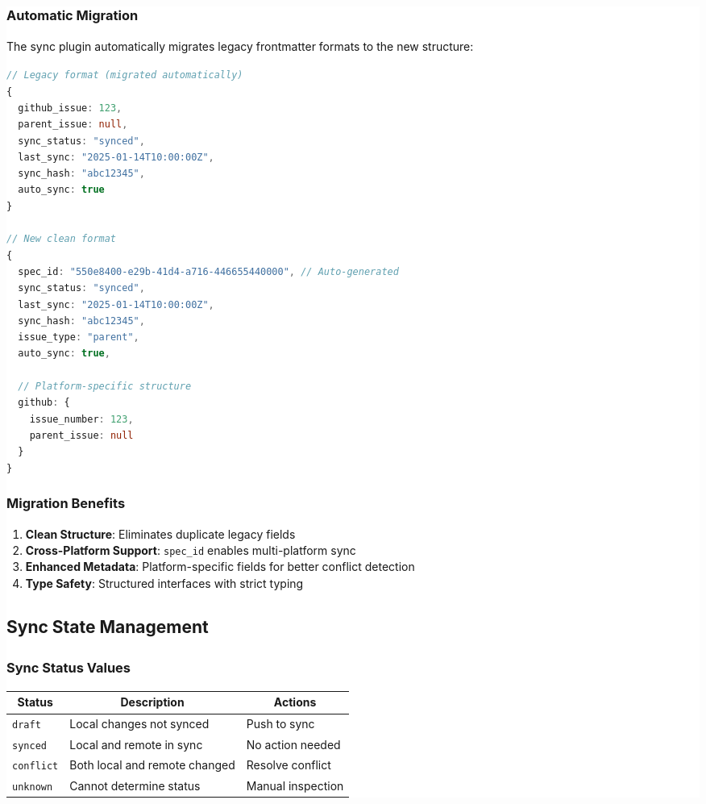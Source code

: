 ### Automatic Migration

The sync plugin automatically migrates legacy frontmatter formats to the new structure:

```typescript
// Legacy format (migrated automatically)
{
  github_issue: 123,
  parent_issue: null,
  sync_status: "synced",
  last_sync: "2025-01-14T10:00:00Z",
  sync_hash: "abc12345",
  auto_sync: true
}

// New clean format
{
  spec_id: "550e8400-e29b-41d4-a716-446655440000", // Auto-generated
  sync_status: "synced",
  last_sync: "2025-01-14T10:00:00Z",
  sync_hash: "abc12345",
  issue_type: "parent",
  auto_sync: true,

  // Platform-specific structure
  github: {
    issue_number: 123,
    parent_issue: null
  }
}
```

### Migration Benefits

1. **Clean Structure**: Eliminates duplicate legacy fields
2. **Cross-Platform Support**: `spec_id` enables multi-platform sync
3. **Enhanced Metadata**: Platform-specific fields for better conflict detection
4. **Type Safety**: Structured interfaces with strict typing

## Sync State Management

### Sync Status Values

| Status | Description | Actions |
|--------|-------------|---------|
| `draft` | Local changes not synced | Push to sync |
| `synced` | Local and remote in sync | No action needed |
| `conflict` | Both local and remote changed | Resolve conflict |
| `unknown` | Cannot determine status | Manual inspection |
